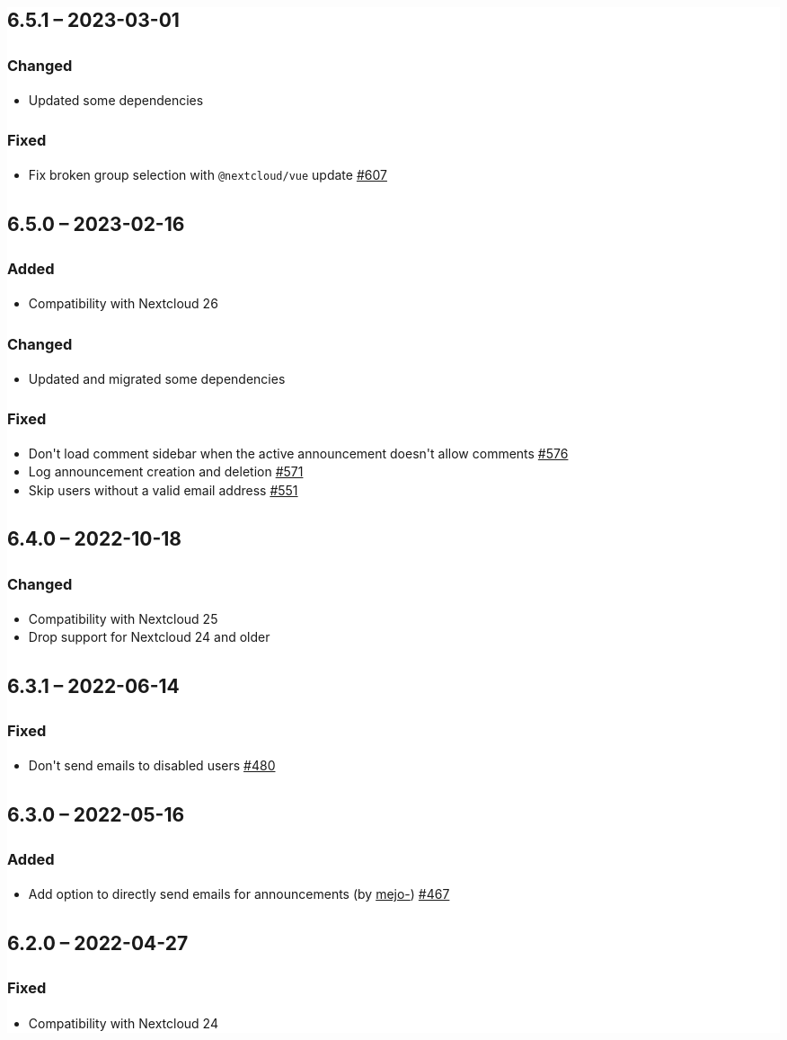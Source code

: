## 6.5.1 – 2023-03-01
### Changed
- Updated some dependencies

### Fixed
- Fix broken group selection with `@nextcloud/vue` update
  [#607](https://github.com/nextcloud/announcementcenter/pull/607)

## 6.5.0 – 2023-02-16
### Added
- Compatibility with Nextcloud 26

### Changed
- Updated and migrated some dependencies

### Fixed
- Don't load comment sidebar when the active announcement doesn't allow comments
  [#576](https://github.com/nextcloud/announcementcenter/pull/576)
- Log announcement creation and deletion
  [#571](https://github.com/nextcloud/announcementcenter/pull/571)
- Skip users without a valid email address
  [#551](https://github.com/nextcloud/announcementcenter/pull/551)

## 6.4.0 – 2022-10-18
### Changed
- Compatibility with Nextcloud 25
- Drop support for Nextcloud 24 and older

## 6.3.1 – 2022-06-14
### Fixed
- Don't send emails to disabled users
  [#480](https://github.com/nextcloud/announcementcenter/pull/480)

## 6.3.0 – 2022-05-16
### Added
- Add option to directly send emails for announcements (by [mejo-](https://github.com/mejo-))
  [#467](https://github.com/nextcloud/announcementcenter/pull/467)

## 6.2.0 – 2022-04-27
### Fixed
- Compatibility with Nextcloud 24
